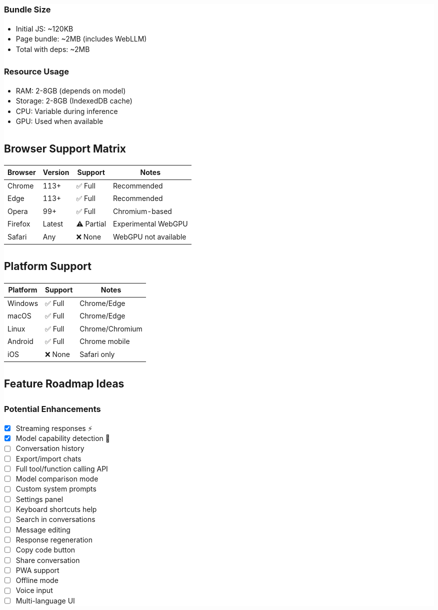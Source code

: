 ### Bundle Size
- Initial JS: ~120KB
- Page bundle: ~2MB (includes WebLLM)
- Total with deps: ~2MB

### Resource Usage
- RAM: 2-8GB (depends on model)
- Storage: 2-8GB (IndexedDB cache)
- CPU: Variable during inference
- GPU: Used when available

## Browser Support Matrix

| Browser | Version | Support | Notes |
|---------|---------|---------|-------|
| Chrome | 113+ | ✅ Full | Recommended |
| Edge | 113+ | ✅ Full | Recommended |
| Opera | 99+ | ✅ Full | Chromium-based |
| Firefox | Latest | ⚠️ Partial | Experimental WebGPU |
| Safari | Any | ❌ None | WebGPU not available |

## Platform Support

| Platform | Support | Notes |
|----------|---------|-------|
| Windows | ✅ Full | Chrome/Edge |
| macOS | ✅ Full | Chrome/Edge |
| Linux | ✅ Full | Chrome/Chromium |
| Android | ✅ Full | Chrome mobile |
| iOS | ❌ None | Safari only |

## Feature Roadmap Ideas

### Potential Enhancements
- [x] Streaming responses ⚡
- [x] Model capability detection 🔧
- [ ] Conversation history
- [ ] Export/import chats
- [ ] Full tool/function calling API
- [ ] Model comparison mode
- [ ] Custom system prompts
- [ ] Settings panel
- [ ] Keyboard shortcuts help
- [ ] Search in conversations
- [ ] Message editing
- [ ] Response regeneration
- [ ] Copy code button
- [ ] Share conversation
- [ ] PWA support
- [ ] Offline mode
- [ ] Voice input
- [ ] Multi-language UI
